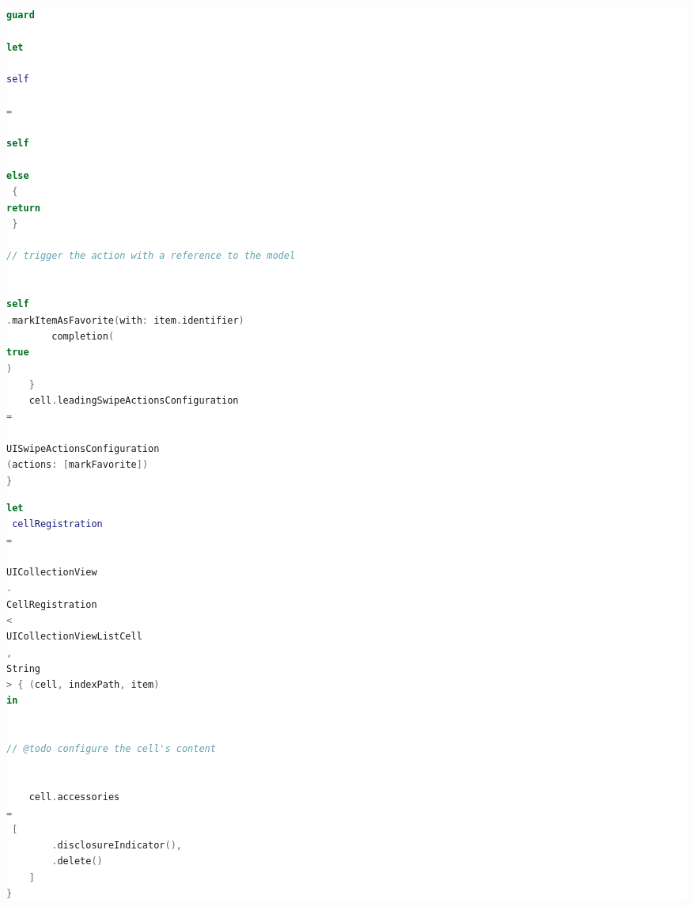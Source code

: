 ```swift
guard
 
let
 
self
 
=
 
self
 
else
 { 
return
 }
        
// trigger the action with a reference to the model

        
self
.markItemAsFavorite(with: item.identifier)
        completion(
true
)
    }
    cell.leadingSwipeActionsConfiguration 
=
 
UISwipeActionsConfiguration
(actions: [markFavorite])
}
```

```swift
let
 cellRegistration 
=
 
UICollectionView
.
CellRegistration
<
UICollectionViewListCell
, 
String
> { (cell, indexPath, item) 
in

    
// @todo configure the cell's content

                                                                                            
    cell.accessories 
=
 [
        .disclosureIndicator(),
        .delete()
    ]
}
```
